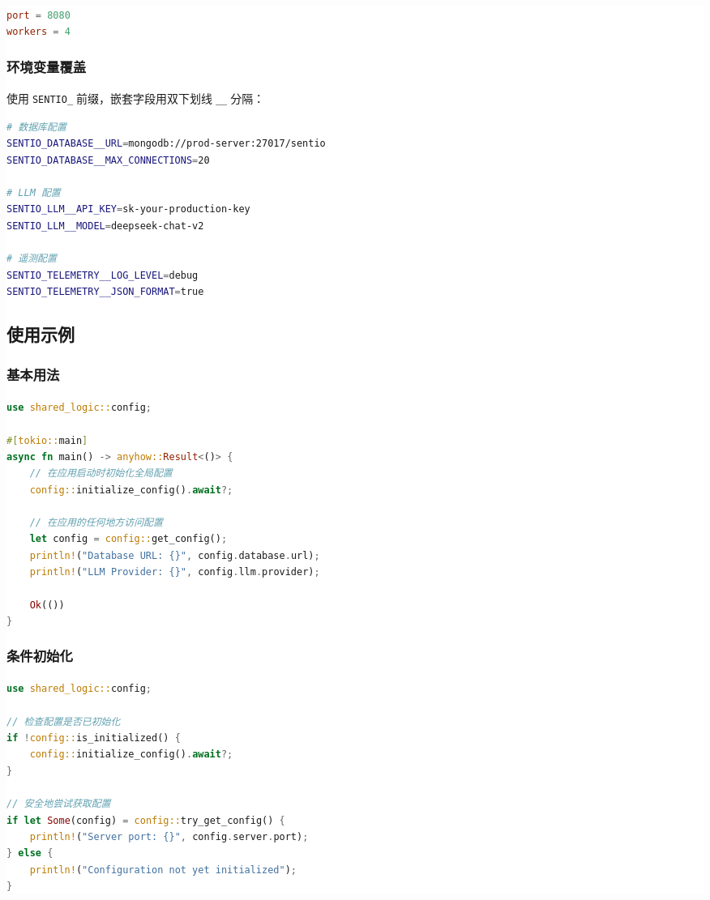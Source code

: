 ```toml
port = 8080
workers = 4
```

### 环境变量覆盖

使用 `SENTIO_` 前缀，嵌套字段用双下划线 `__` 分隔：

```bash
# 数据库配置
SENTIO_DATABASE__URL=mongodb://prod-server:27017/sentio
SENTIO_DATABASE__MAX_CONNECTIONS=20

# LLM 配置
SENTIO_LLM__API_KEY=sk-your-production-key
SENTIO_LLM__MODEL=deepseek-chat-v2

# 遥测配置
SENTIO_TELEMETRY__LOG_LEVEL=debug
SENTIO_TELEMETRY__JSON_FORMAT=true
```

## 使用示例

### 基本用法

```rust
use shared_logic::config;

#[tokio::main]
async fn main() -> anyhow::Result<()> {
    // 在应用启动时初始化全局配置
    config::initialize_config().await?;
    
    // 在应用的任何地方访问配置
    let config = config::get_config();
    println!("Database URL: {}", config.database.url);
    println!("LLM Provider: {}", config.llm.provider);
    
    Ok(())
}
```

### 条件初始化

```rust
use shared_logic::config;

// 检查配置是否已初始化
if !config::is_initialized() {
    config::initialize_config().await?;
}

// 安全地尝试获取配置
if let Some(config) = config::try_get_config() {
    println!("Server port: {}", config.server.port);
} else {
    println!("Configuration not yet initialized");
}
```
